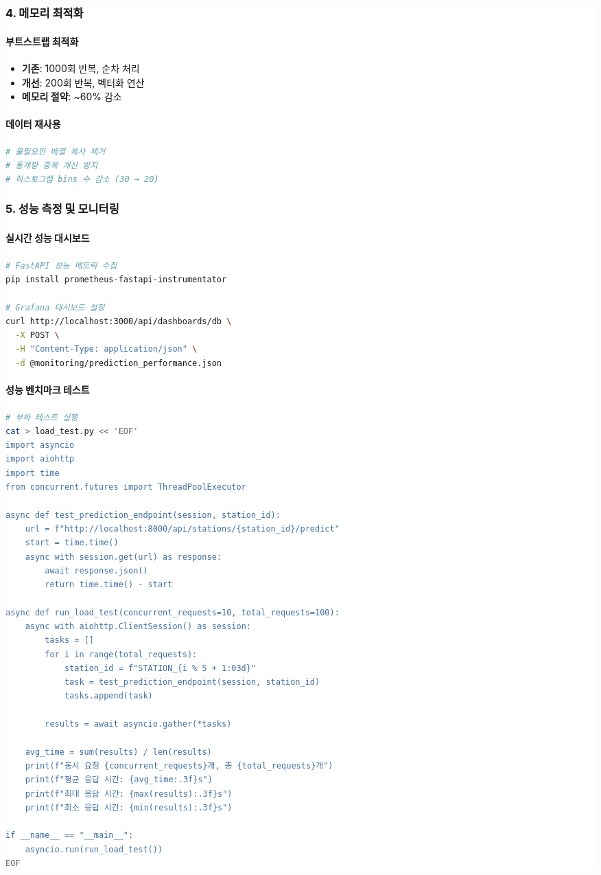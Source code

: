 ### 4. **메모리 최적화**

#### 부트스트랩 최적화
- **기존**: 1000회 반복, 순차 처리
- **개선**: 200회 반복, 벡터화 연산
- **메모리 절약**: ~60% 감소

#### 데이터 재사용
```python
# 불필요한 배열 복사 제거
# 통계량 중복 계산 방지
# 히스토그램 bins 수 감소 (30 → 20)
```

### 5. **성능 측정 및 모니터링**

#### 실시간 성능 대시보드
```bash
# FastAPI 성능 메트릭 수집
pip install prometheus-fastapi-instrumentator

# Grafana 대시보드 설정
curl http://localhost:3000/api/dashboards/db \
  -X POST \
  -H "Content-Type: application/json" \
  -d @monitoring/prediction_performance.json
```

#### 성능 벤치마크 테스트
```bash
# 부하 테스트 실행
cat > load_test.py << 'EOF'
import asyncio
import aiohttp
import time
from concurrent.futures import ThreadPoolExecutor

async def test_prediction_endpoint(session, station_id):
    url = f"http://localhost:8000/api/stations/{station_id}/predict"
    start = time.time()
    async with session.get(url) as response:
        await response.json()
        return time.time() - start

async def run_load_test(concurrent_requests=10, total_requests=100):
    async with aiohttp.ClientSession() as session:
        tasks = []
        for i in range(total_requests):
            station_id = f"STATION_{i % 5 + 1:03d}"
            task = test_prediction_endpoint(session, station_id)
            tasks.append(task)
            
        results = await asyncio.gather(*tasks)
        
    avg_time = sum(results) / len(results)
    print(f"동시 요청 {concurrent_requests}개, 총 {total_requests}개")
    print(f"평균 응답 시간: {avg_time:.3f}s")
    print(f"최대 응답 시간: {max(results):.3f}s")
    print(f"최소 응답 시간: {min(results):.3f}s")

if __name__ == "__main__":
    asyncio.run(run_load_test())
EOF

```